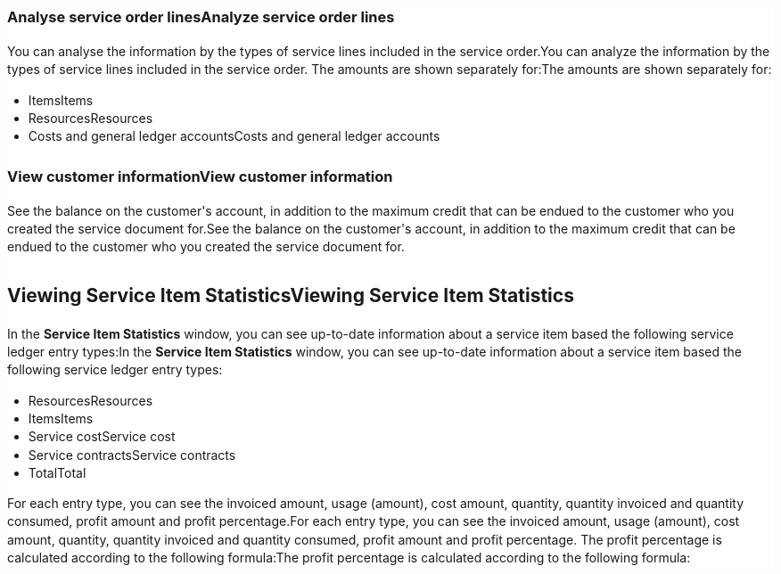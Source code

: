 ### <a name="analyze-service-order-lines"></a><span data-ttu-id="bc4f1-131">Analyse service order lines</span><span class="sxs-lookup"><span data-stu-id="bc4f1-131">Analyze service order lines</span></span>  
<span data-ttu-id="bc4f1-132">You can analyse the information by the types of service lines included in the service order.</span><span class="sxs-lookup"><span data-stu-id="bc4f1-132">You can analyze the information by the types of service lines included in the service order.</span></span> <span data-ttu-id="bc4f1-133">The amounts are shown separately for:</span><span class="sxs-lookup"><span data-stu-id="bc4f1-133">The amounts are shown separately for:</span></span>  

* <span data-ttu-id="bc4f1-134">Items</span><span class="sxs-lookup"><span data-stu-id="bc4f1-134">Items</span></span>  
* <span data-ttu-id="bc4f1-135">Resources</span><span class="sxs-lookup"><span data-stu-id="bc4f1-135">Resources</span></span>  
* <span data-ttu-id="bc4f1-136">Costs and general ledger accounts</span><span class="sxs-lookup"><span data-stu-id="bc4f1-136">Costs and general ledger accounts</span></span>  

### <a name="view-customer-information"></a><span data-ttu-id="bc4f1-137">View customer information</span><span class="sxs-lookup"><span data-stu-id="bc4f1-137">View customer information</span></span>  
<span data-ttu-id="bc4f1-138">See the balance on the customer's account, in addition to the maximum credit that can be endued to the customer who you created the service document for.</span><span class="sxs-lookup"><span data-stu-id="bc4f1-138">See the balance on the customer's account, in addition to the maximum credit that can be endued to the customer who you created the service document for.</span></span>

## <a name="viewing-service-item-statistics"></a><span data-ttu-id="bc4f1-139">Viewing Service Item Statistics</span><span class="sxs-lookup"><span data-stu-id="bc4f1-139">Viewing Service Item Statistics</span></span>
<span data-ttu-id="bc4f1-140">In the **Service Item Statistics** window, you can see up-to-date information about a service item based the following service ledger entry types:</span><span class="sxs-lookup"><span data-stu-id="bc4f1-140">In the **Service Item Statistics** window, you can see up-to-date information about a service item based the following service ledger entry types:</span></span>  

* <span data-ttu-id="bc4f1-141">Resources</span><span class="sxs-lookup"><span data-stu-id="bc4f1-141">Resources</span></span>  
* <span data-ttu-id="bc4f1-142">Items</span><span class="sxs-lookup"><span data-stu-id="bc4f1-142">Items</span></span>  
* <span data-ttu-id="bc4f1-143">Service cost</span><span class="sxs-lookup"><span data-stu-id="bc4f1-143">Service cost</span></span>  
* <span data-ttu-id="bc4f1-144">Service contracts</span><span class="sxs-lookup"><span data-stu-id="bc4f1-144">Service contracts</span></span>  
* <span data-ttu-id="bc4f1-145">Total</span><span class="sxs-lookup"><span data-stu-id="bc4f1-145">Total</span></span>  

<span data-ttu-id="bc4f1-146">For each entry type, you can see the invoiced amount, usage (amount), cost amount, quantity, quantity invoiced and quantity consumed, profit amount and profit percentage.</span><span class="sxs-lookup"><span data-stu-id="bc4f1-146">For each entry type, you can see the invoiced amount, usage (amount), cost amount, quantity, quantity invoiced and quantity consumed, profit amount and profit percentage.</span></span> <span data-ttu-id="bc4f1-147">The profit percentage is calculated according to the following formula:</span><span class="sxs-lookup"><span data-stu-id="bc4f1-147">The profit percentage is calculated according to the following formula:</span></span>  
